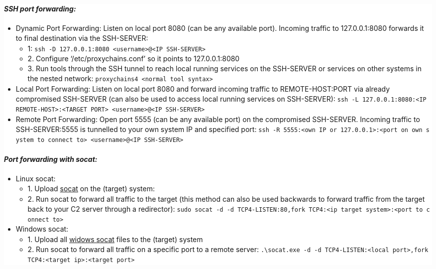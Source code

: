 #### _SSH port forwarding:_
- Dynamic Port Forwarding: Listen on local port 8080 \(can be any available port\)\. Incoming traffic to 127\.0\.0\.1:8080 forwards it to final destination via the SSH\-SERVER: 
	- 1: `ssh -D 127.0.0.1:8080 <username>@<IP SSH-SERVER>`
	- 2\. Configure ‘/etc/proxychains\.conf’ so it points to 127\.0\.0\.1:8080
	- 3\. Run tools through the SSH tunnel to reach local running services on the SSH\-SERVER or services on other systems in the nested network: `proxychains4 <normal tool syntax>` 
- Local Port Forwarding: Listen on local port 8080 and forward incoming traffic to REMOTE\-HOST:PORT via already compromised SSH\-SERVER \(can also be used to access local running services on SSH\-SERVER\): `ssh -L 127.0.0.1:8080:<IP REMOTE-HOST>:<TARGET PORT> <username>@<IP SSH-SERVER>`
- Remote Port Forwarding: Open port 5555 \(can be any available port\) on the compromised SSH\-SERVER\. Incoming traffic to SSH\-SERVER:5555 is tunnelled to your own system IP and specified port: `ssh -R 5555:<own IP or 127.0.0.1>:<port on own system to connect to> <username>@<IP SSH-SERVER>`

#### _Port forwarding with socat:_
- Linux socat:
	- 1\. Upload [socat](https://github.com/aledbf/socat-static-binary/releases/tag/v0.0.1) on the \(target\) system:
	- 2\. Run socat to forward all traffic to the target \(this method can also be used backwards to forward traffic from the target back to your C2 server through a redirector\): `sudo socat -d -d TCP4-LISTEN:80,fork TCP4:<ip target system>:<port to connect to>`
- Windows socat:
	- 1\. Upload all [widows socat](https://github.com/tech128/socat-1.7.3.0-windows) files to the \(target\) system
	- 2\. Run socat to forward all traffic on a specific port to a remote server: `.\socat.exe -d -d TCP4-LISTEN:<local port>,fork TCP4:<target ip>:<target port>`


